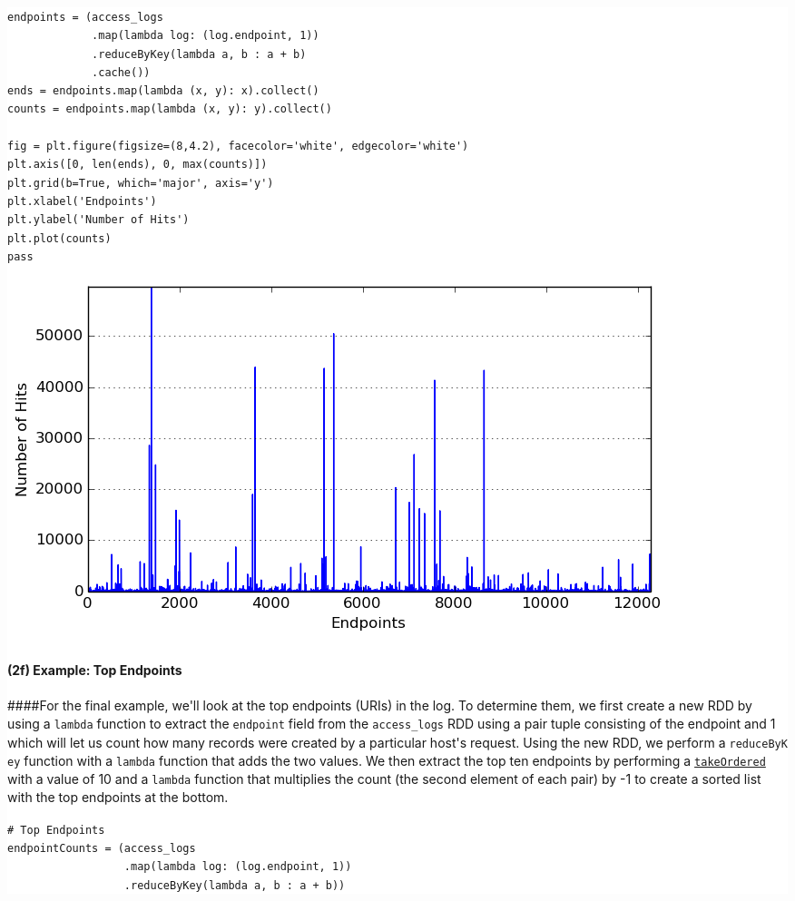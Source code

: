 
    endpoints = (access_logs
                 .map(lambda log: (log.endpoint, 1))
                 .reduceByKey(lambda a, b : a + b)
                 .cache())
    ends = endpoints.map(lambda (x, y): x).collect()
    counts = endpoints.map(lambda (x, y): y).collect()
    
    fig = plt.figure(figsize=(8,4.2), facecolor='white', edgecolor='white')
    plt.axis([0, len(ends), 0, max(counts)])
    plt.grid(b=True, which='major', axis='y')
    plt.xlabel('Endpoints')
    plt.ylabel('Number of Hits')
    plt.plot(counts)
    pass


![png](output_21_0.png)


#### **(2f) Example: Top Endpoints**
####For the final example, we'll look at the top endpoints (URIs) in the log. To determine them, we first create a new RDD by using a `lambda` function to extract the `endpoint` field from the `access_logs` RDD using a pair tuple consisting of the endpoint and 1 which will let us count how many records were created by a particular host's request. Using the new RDD, we perform a `reduceByKey` function with a `lambda` function that adds the two values. We then extract the top ten endpoints by performing a [`takeOrdered`](http://spark.apache.org/docs/latest/api/python/pyspark.html#pyspark.RDD.takeOrdered) with a value of 10 and a `lambda` function that multiplies the count (the second element of each pair) by -1 to create a sorted list with the top endpoints at the bottom.


    # Top Endpoints
    endpointCounts = (access_logs
                      .map(lambda log: (log.endpoint, 1))
                      .reduceByKey(lambda a, b : a + b))
    
